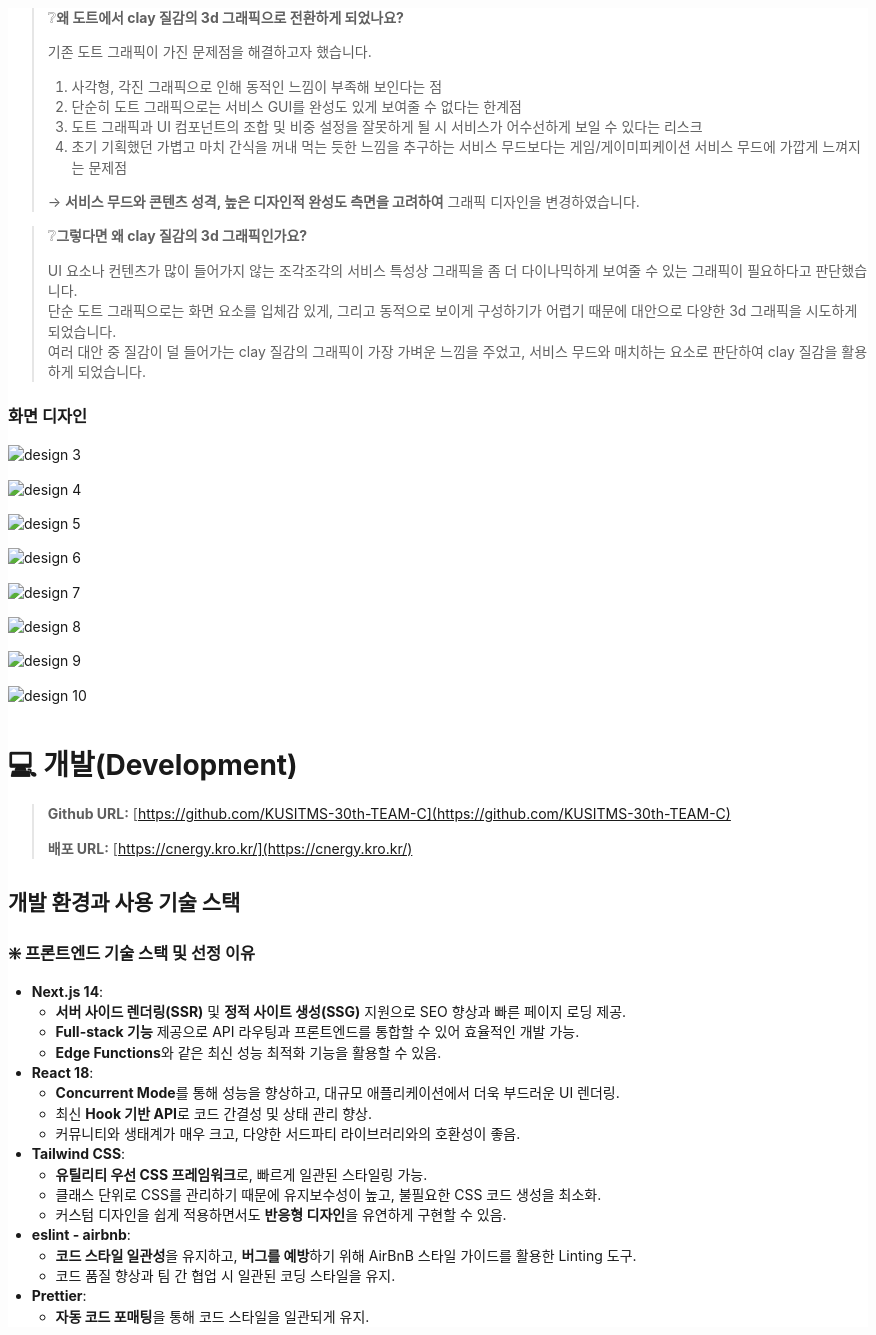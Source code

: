 > ❔**왜 도트에서 clay 질감의 3d 그래픽으로 전환하게 되었나요?**
>
> 기존 도트 그래픽이 가진 문제점을 해결하고자 했습니다.
> 1. 사각형, 각진 그래픽으로 인해 동적인 느낌이 부족해 보인다는 점
> 2. 단순히 도트 그래픽으로는 서비스 GUI를 완성도 있게 보여줄 수 없다는 한계점
> 3. 도트 그래픽과 UI 컴포넌트의 조합 및 비중 설정을 잘못하게 될 시 서비스가 어수선하게 보일 수 있다는 리스크
> 4. 초기 기획했던 가볍고 마치 간식을 꺼내 먹는 듯한 느낌을 추구하는 서비스 무드보다는 게임/게이미피케이션 서비스 무드에 가깝게 느껴지는 문제점
>
> → **서비스 무드와 콘텐츠 성격, 높은 디자인적 완성도 측면을 고려하여** 그래픽 디자인을 변경하였습니다.

> ❔**그렇다면 왜 clay 질감의 3d 그래픽인가요?**
>
> UI 요소나 컨텐츠가 많이 들어가지 않는 조각조각의 서비스 특성상 그래픽을 좀 더 다이나믹하게 보여줄 수 있는 그래픽이 필요하다고 판단했습니다.  
> 단순 도트 그래픽으로는 화면 요소를 입체감 있게, 그리고 동적으로 보이게 구성하기가 어렵기 때문에 대안으로 다양한 3d 그래픽을 시도하게 되었습니다.  
> 여러 대안 중 질감이 덜 들어가는 clay 질감의 그래픽이 가장 가벼운 느낌을 주었고, 서비스 무드와 매치하는 요소로 판단하여 clay 질감을 활용하게 되었습니다.


### 화면 디자인

![design 3](https://github.com/user-attachments/assets/cb701119-3e5d-4355-b36d-68126782ec9a)

![design 4](https://github.com/user-attachments/assets/0ecc4b38-df03-43a7-9737-ea86a022b42b)

![design 5](https://github.com/user-attachments/assets/f83bd29e-be7f-45f8-810c-764cf0982594)

![design 6](https://github.com/user-attachments/assets/61e2e55b-6ca7-406a-92d7-f742d07661c3)

![design 7](https://github.com/user-attachments/assets/7d4eb594-0c84-4953-a7c3-5186f0ba7f93)

![design 8](https://github.com/user-attachments/assets/e25a099b-197a-4f7e-addd-4eb932609456)

![design 9](https://github.com/user-attachments/assets/f85a7b0f-1bf0-4209-8861-a99d7fcae7b7)

![design 10](https://github.com/user-attachments/assets/ec805e77-35c1-4f6a-80f9-0669c92e7faf)

# 💻 개발(Development)

> **Github URL:** [https://github.com/KUSITMS-30th-TEAM-C](https://github.com/KUSITMS-30th-TEAM-C)
>
> **배포 URL:** [https://cnergy.kro.kr/](https://cnergy.kro.kr/)

## 개발 환경과 사용 기술 스택

### ❇️ 프론트엔드 기술 스택 및 선정 이유

- **Next.js 14**:
  - **서버 사이드 렌더링(SSR)** 및 **정적 사이트 생성(SSG)** 지원으로 SEO 향상과 빠른 페이지 로딩 제공.
  - **Full-stack 기능** 제공으로 API 라우팅과 프론트엔드를 통합할 수 있어 효율적인 개발 가능.
  - **Edge Functions**와 같은 최신 성능 최적화 기능을 활용할 수 있음.
- **React 18**:
  - **Concurrent Mode**를 통해 성능을 향상하고, 대규모 애플리케이션에서 더욱 부드러운 UI 렌더링.
  - 최신 **Hook 기반 API**로 코드 간결성 및 상태 관리 향상.
  - 커뮤니티와 생태계가 매우 크고, 다양한 서드파티 라이브러리와의 호환성이 좋음.
- **Tailwind CSS**:
  - **유틸리티 우선 CSS 프레임워크**로, 빠르게 일관된 스타일링 가능.
  - 클래스 단위로 CSS를 관리하기 때문에 유지보수성이 높고, 불필요한 CSS 코드 생성을 최소화.
  - 커스텀 디자인을 쉽게 적용하면서도 **반응형 디자인**을 유연하게 구현할 수 있음.
- **eslint - airbnb**:
  - **코드 스타일 일관성**을 유지하고, **버그를 예방**하기 위해 AirBnB 스타일 가이드를 활용한 Linting 도구.
  - 코드 품질 향상과 팀 간 협업 시 일관된 코딩 스타일을 유지.
- **Prettier**:
  - **자동 코드 포매팅**을 통해 코드 스타일을 일관되게 유지.